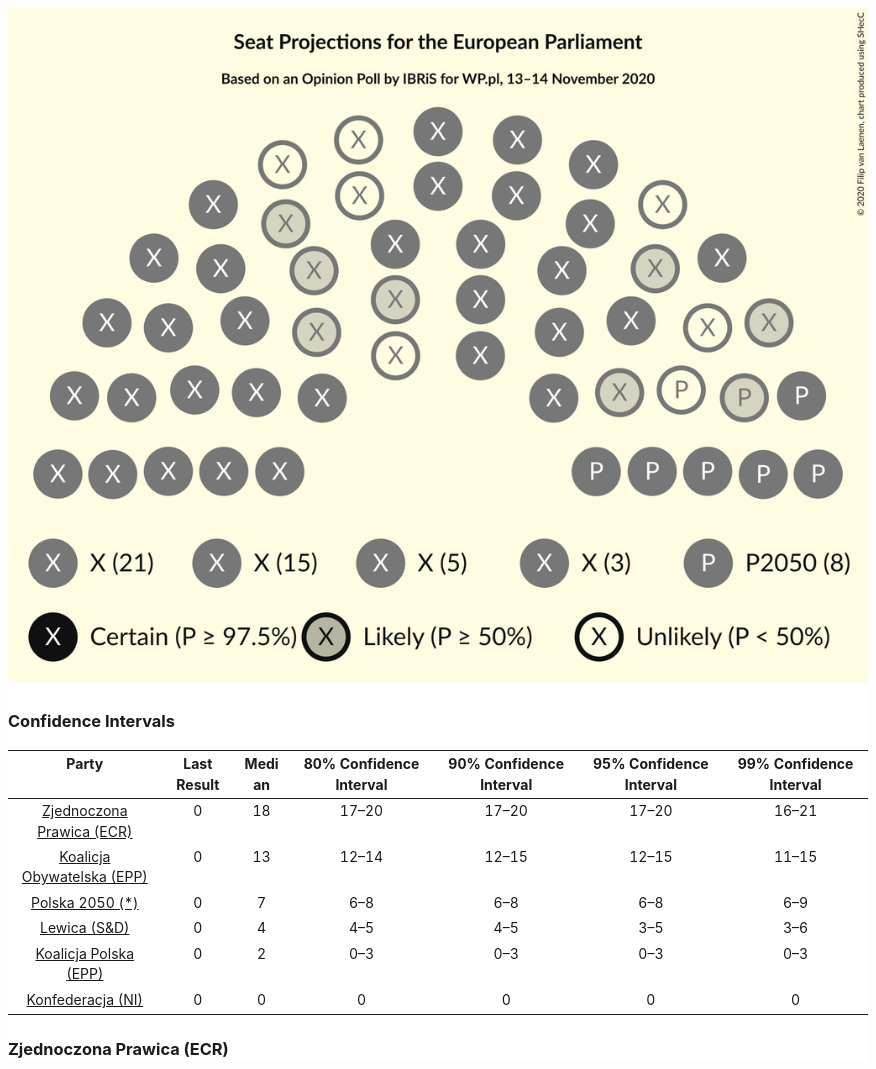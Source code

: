 ![Graph with seating plan not yet produced](2020-11-14-IBRiS-seating-plan.png "Seating Plan")

### Confidence Intervals

| Party | Last Result | Median | 80% Confidence Interval | 90% Confidence Interval | 95% Confidence Interval | 99% Confidence Interval |
|:-----:|:-----------:|:------:|:-----------------------:|:-----------------------:|:-----------------------:|:-----------------------:|
| <a href="#zjednoczona-prawica-(ecr)">Zjednoczona Prawica (ECR)</a> | 0 | 18 | 17–20 |17–20 |17–20 |16–21 |
| <a href="#koalicja-obywatelska-(epp)">Koalicja Obywatelska (EPP)</a> | 0 | 13 | 12–14 |12–15 |12–15 |11–15 |
| <a href="#polska-2050-(*)">Polska 2050 (*)</a> | 0 | 7 | 6–8 |6–8 |6–8 |6–9 |
| <a href="#lewica-(s&d)">Lewica (S&D)</a> | 0 | 4 | 4–5 |4–5 |3–5 |3–6 |
| <a href="#koalicja-polska-(epp)">Koalicja Polska (EPP)</a> | 0 | 2 | 0–3 |0–3 |0–3 |0–3 |
| <a href="#konfederacja-(ni)">Konfederacja (NI)</a> | 0 | 0 | 0 |0 |0 |0 |

### Zjednoczona Prawica (ECR)
